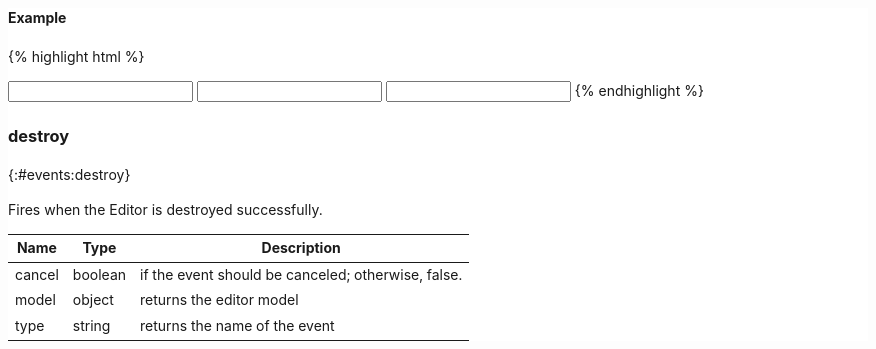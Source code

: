 
#### Example



{% highlight html %}
 
<input id="numeric" type="text" /> 
 
<input id="currency" type="text" /> 
 
<input id="percentage" type="text" /> 
 
<script>
//create event for editors
$("#numeric").ejNumericTextbox({
          value:50,     
   create: function (args) {}
});
$("#currency").ejCurrencyTextbox({
          value:505,    
   create: function (args) {}
});
$("#percentage").ejPercentageTextbox({
          value:1500,   
   create: function (args) {}
});
</script>                  {% endhighlight %}




### destroy
{:#events:destroy}




Fires when the Editor is destroyed successfully.

<table class="params">
<thead>
<tr>
<th>Name</th>
<th>Type</th>
<th>Description</th>
</tr>
</thead>
<tbody>
<tr>
<td class="name"> 
 cancel </td>
<td class="type"><span class="param-type">boolean</span></td>
<td class="description">if the event should be canceled; otherwise, false.</td>
</tr>
<tr>
<td class="name"> 
 model </td>
<td class="type"><ts ref="ej.Editor.Model"/><span class="param-type">object</span></td>
<td class="description">returns the editor model</td>
</tr>
<tr>
<td class="name"> 
 type </td>
<td class="type"><span class="param-type">string</span></td>
<td class="description">returns the name of the event</td>
</tr>
</tbody>
</table>
